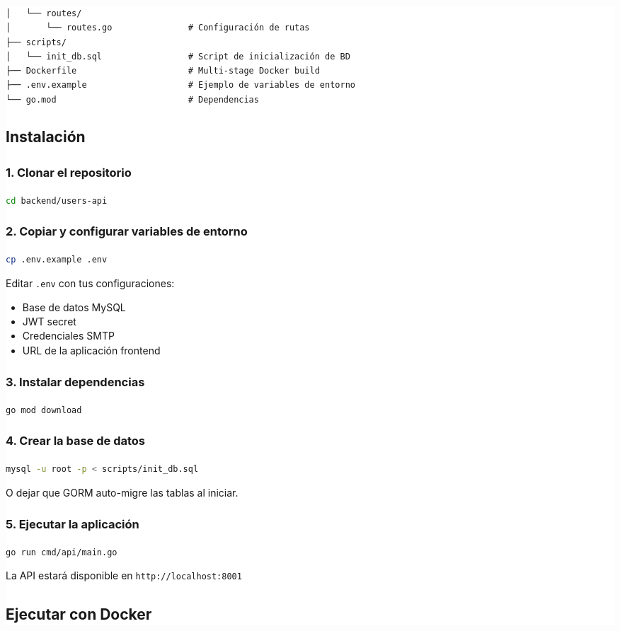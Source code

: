 ```
│   └── routes/
│       └── routes.go               # Configuración de rutas
├── scripts/
│   └── init_db.sql                 # Script de inicialización de BD
├── Dockerfile                      # Multi-stage Docker build
├── .env.example                    # Ejemplo de variables de entorno
└── go.mod                          # Dependencias

```

## Instalación

### 1. Clonar el repositorio

```bash
cd backend/users-api
```

### 2. Copiar y configurar variables de entorno

```bash
cp .env.example .env
```

Editar `.env` con tus configuraciones:
- Base de datos MySQL
- JWT secret
- Credenciales SMTP
- URL de la aplicación frontend

### 3. Instalar dependencias

```bash
go mod download
```

### 4. Crear la base de datos

```bash
mysql -u root -p < scripts/init_db.sql
```

O dejar que GORM auto-migre las tablas al iniciar.

### 5. Ejecutar la aplicación

```bash
go run cmd/api/main.go
```

La API estará disponible en `http://localhost:8001`

## Ejecutar con Docker
